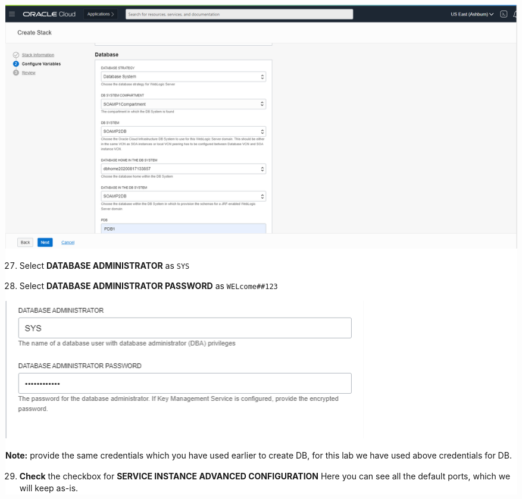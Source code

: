 <img src="./images/provision-11-db.png" width="100%">

27. Select **DATABASE ADMINISTRATOR** as `SYS`

28. Select **DATABASE ADMINISTRATOR PASSWORD** as `WELcome##123`

<img src="./images/provision-12-db.png" width="70%">

**Note:**  provide the same credentials which you have used earlier to create DB, for this lab we have used above credentials for DB.


29. **Check** the checkbox for **SERVICE INSTANCE ADVANCED CONFIGURATION**
   Here you can see all the default ports, which we will keep as-is.
